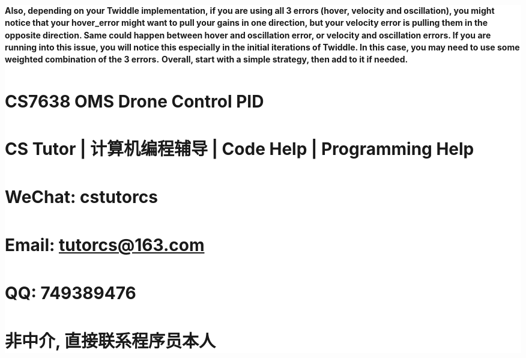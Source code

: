**Also, depending on your Twiddle implementation, if you are using all 3 errors (hover, velocity and oscillation), you might notice that your hover_error might want to pull your gains in one direction, but your velocity error is pulling them in the opposite direction. Same could happen between hover and oscillation error, or velocity and oscillation errors. If you are running into this issue, you will notice this especially in the initial iterations of Twiddle. In this case, you may need to use some weighted combination of the 3 errors.**
**Overall, start with a simple strategy, then add to it if needed.**

# CS7638 OMS Drone Control PID

# CS Tutor | 计算机编程辅导 | Code Help | Programming Help

# WeChat: cstutorcs

# Email: tutorcs@163.com

# QQ: 749389476

# 非中介, 直接联系程序员本人
